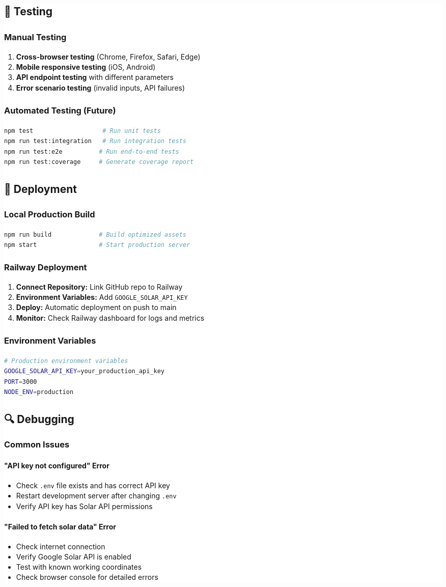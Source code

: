 ## 🧪 Testing

### Manual Testing
1. **Cross-browser testing** (Chrome, Firefox, Safari, Edge)
2. **Mobile responsive testing** (iOS, Android)
3. **API endpoint testing** with different parameters
4. **Error scenario testing** (invalid inputs, API failures)

### Automated Testing (Future)
```bash
npm test                   # Run unit tests
npm run test:integration   # Run integration tests  
npm run test:e2e          # Run end-to-end tests
npm run test:coverage     # Generate coverage report
```

## 🚀 Deployment

### Local Production Build
```bash
npm run build             # Build optimized assets
npm start                 # Start production server
```

### Railway Deployment
1. **Connect Repository:** Link GitHub repo to Railway
2. **Environment Variables:** Add `GOOGLE_SOLAR_API_KEY`
3. **Deploy:** Automatic deployment on push to main
4. **Monitor:** Check Railway dashboard for logs and metrics

### Environment Variables
```bash
# Production environment variables
GOOGLE_SOLAR_API_KEY=your_production_api_key
PORT=3000
NODE_ENV=production
```

## 🔍 Debugging

### Common Issues

#### "API key not configured" Error
- Check `.env` file exists and has correct API key
- Restart development server after changing `.env`
- Verify API key has Solar API permissions

#### "Failed to fetch solar data" Error
- Check internet connection
- Verify Google Solar API is enabled
- Test with known working coordinates
- Check browser console for detailed errors
